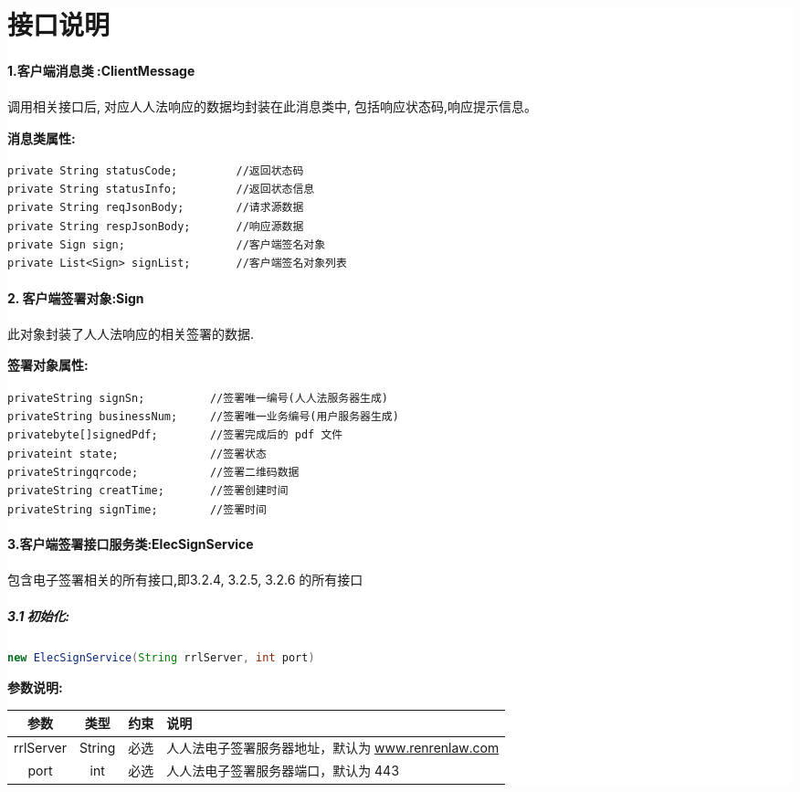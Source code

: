 # 接口说明

#### 1.客户端消息类 :ClientMessage

调用相关接口后, 对应人人法响应的数据均封装在此消息类中, 包括响应状态码,响应提示信息。

**消息类属性:**

```
private String statusCode;         //返回状态码
private String statusInfo;         //返回状态信息
private String reqJsonBody;        //请求源数据
private String respJsonBody;       //响应源数据
private Sign sign;                 //客户端签名对象
private List<Sign> signList;       //客户端签名对象列表
```

#### 

#### 2. 客户端签署对象:Sign

此对象封装了人人法响应的相关签署的数据.

**签署对象属性:**

```
privateString signSn;          //签署唯一编号(人人法服务器生成)
privateString businessNum;     //签署唯一业务编号(用户服务器生成)
privatebyte[]signedPdf;        //签署完成后的 pdf 文件
privateint state;              //签署状态
privateStringqrcode;           //签署二维码数据
privateString creatTime;       //签署创建时间
privateString signTime;        //签署时间
```

#### 

#### 3.客户端签署接口服务类:ElecSignService

包含电子签署相关的所有接口,即3.2.4, 3.2.5, 3.2.6 的所有接口

##### **3.1 初始化:**

```java
new ElecSignService(String rrlServer, int port)
```

**参数说明:**

| **参数** | **类型** | **约束** | **说明** |
| :---: | :---: | :---: | :--- |
| rrlServer | String | 必选 | 人人法电子签署服务器地址，默认为 www.renrenlaw.com |
| port | int | 必选 | 人人法电子签署服务器端口，默认为 443 |

#### 
